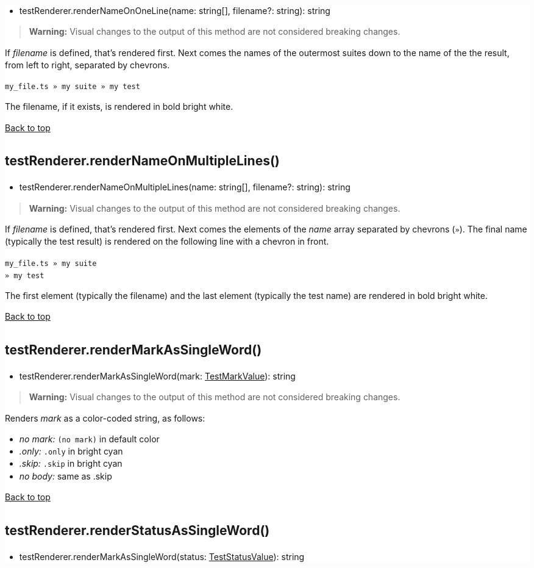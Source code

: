 * testRenderer.renderNameOnOneLine(name: string[], filename?: string): string

> **Warning:** Visual changes to the output of this method are not considered breaking changes.

If _filename_ is defined, that’s rendered first. Next comes the names of the outermost suites down to the name of the the result, from left to right, separated by chevrons.

```
my_file.ts » my suite » my test
```

The filename, if it exists, is rendered in bold bright white.


[Back to top](#reporting-api)


## testRenderer.renderNameOnMultipleLines()

* testRenderer.renderNameOnMultipleLines(name: string[], filename?: string): string

> **Warning:** Visual changes to the output of this method are not considered breaking changes.

If _filename_ is defined, that’s rendered first. Next comes the elements of the _name_ array separated by chevrons (` » `). The final name (typically the test result) is rendered on the following line with a chevron in front.

```
my_file.ts » my suite
» my test
```

The first element (typically the filename) and the last element (typically the test name) are rendered in bold bright white.

[Back to top](#reporting-api)


## testRenderer.renderMarkAsSingleWord()

* testRenderer.renderMarkAsSingleWord(mark: [TestMarkValue](automation_api.md#testmarkvalue)): string

> **Warning:** Visual changes to the output of this method are not considered breaking changes.

Renders _mark_ as a color-coded string, as follows:

* *no mark:* `(no mark)` in default color
* *.only:* `.only` in bright cyan
* *.skip:* `.skip` in bright cyan
* *no body:* same as .skip

[Back to top](#reporting-api)


## testRenderer.renderStatusAsSingleWord()

* testRenderer.renderMarkAsSingleWord(status: [TestStatusValue](automation_api.md#teststatusvalue)): string

